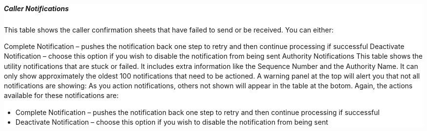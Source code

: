 ##### Caller Notifications
This table shows the caller confirmation sheets that have failed to send or be received. You can either:

Complete Notification – pushes the notification back one step to retry and then
continue processing if successful
Deactivate Notification – choose this option if you wish to disable the notification from
being sent
Authority Notifications
This table shows the utility notifications that are stuck or failed. It includes extra information like the Sequence
Number and the Authority Name. It can only show approximately the oldest 100 notifications that need to be
actioned. A warning panel at the top will alert you that not all notifications are showing:
As you action notifications, others not shown will appear in the table at the botom.
Again, the actions available for these notifications are:
- Complete Notification – pushes the notification back one step to retry and then continue processing if
successful
- Deactivate Notification – choose this option if you wish to disable the notification from being sent